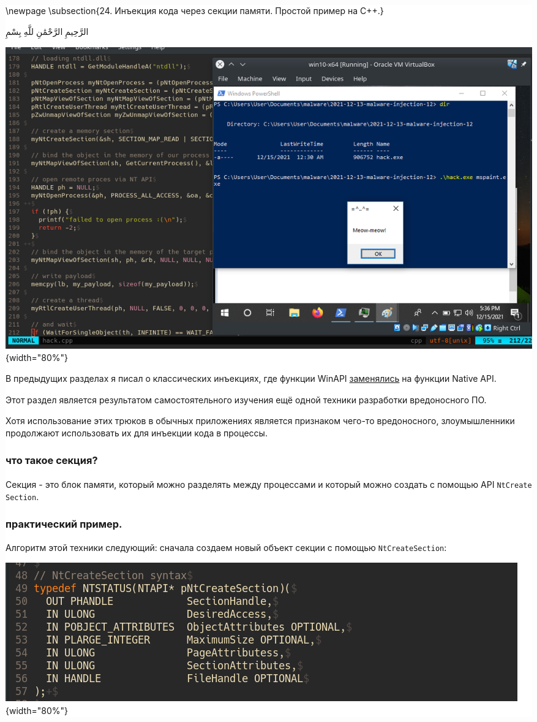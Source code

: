 \newpage
\subsection{24. Инъекция кода через секции памяти. Простой пример на C++.}

الرَّحِيمِ الرَّحْمَٰنِ للَّهِ بِسْمِ 

![code injection](./images/32/2021-12-15_17-37.png){width="80%"}    

В предыдущих разделах я писал о классических инъекциях, где функции WinAPI [заменялись](https://cocomelonc.github.io/tutorial/2021/12/11/malware-injection-11.html) на функции Native API.    

Этот раздел является результатом самостоятельного изучения ещё одной техники разработки вредоносного ПО.    

Хотя использование этих трюков в обычных приложениях является признаком чего-то вредоносного, злоумышленники продолжают использовать их для инъекции кода в процессы.    

### что такое секция?   

Секция - это блок памяти, который можно разделять между процессами и который можно создать с помощью API `NtCreateSection`.    

### практический пример.   

Алгоритм этой техники следующий: сначала создаем новый объект секции с помощью `NtCreateSection`:    

![code injection 1](./images/32/2021-12-15_18-07.png){width="80%"}    
